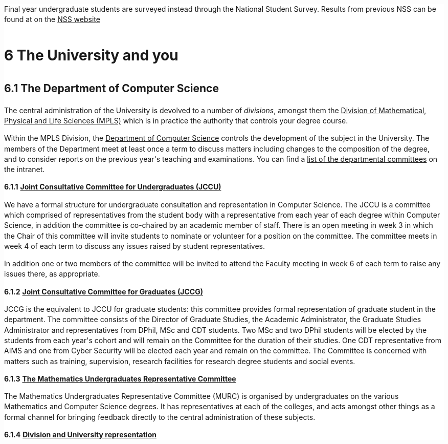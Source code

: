 Final year undergraduate students are surveyed instead through the National Student Survey. Results from previous NSS can be found at on the [NSS website](https://www.officeforstudents.org.uk/advice-and-guidance/student-information-and-data/national-student-survey-nss/get-the-nss-data/)

# 6 The University and you

## 6.1 The Department of Computer Science

The central administration of the University is devolved to a number of _divisions_, amongst them the [Division of Mathematical, Physical and Life Sciences (MPLS)](https://www.mpls.ox.ac.uk/) which is in practice the authority that controls your degree course.

Within the MPLS Division, the [Department of Computer Science](http://www.cs.ox.ac.uk/) controls the development of the subject in the University. The members of the Department meet at least once a term to discuss matters including changes to the composition of the degree, and to consider reports on the previous year&#39;s teaching and examinations. You can find a [list of the departmental committees](https://intranet.cs.ox.ac.uk/central/committees/) on the intranet.

**6.1.1** [**Joint Consultative Committee for Undergraduates (JCCU)**](http://www.cs.ox.ac.uk/currentstudents/JCCU/)

We have a formal structure for undergraduate consultation and representation in Computer Science. The JCCU is a committee which comprised of representatives from the student body with a representative from each year of each degree within Computer Science, in addition the committee is co-chaired by an academic member of staff. There is an open meeting in week 3 in which the Chair of this committee will invite students to nominate or volunteer for a position on the committee. The committee meets in week 4 of each term to discuss any issues raised by student representatives.

In addition one or two members of the committee will be invited to attend the Faculty meeting in week 6 of each term to raise any issues there, as appropriate.

**6.1.2** [**Joint Consultative Committee for Graduates (JCCG)**](http://www.cs.ox.ac.uk/teaching/dphil/JCCG.html)

JCCG is the equivalent to JCCU for graduate students: this committee provides formal representation of graduate student in the department. The committee consists of the Director of Graduate Studies, the Academic Administrator, the Graduate Studies Administrator and representatives from DPhil, MSc and CDT students. Two MSc and two DPhil students will be elected by the students from each year&#39;s cohort and will remain on the Committee for the duration of their studies. One CDT representative from AIMS and one from Cyber Security will be elected each year and remain on the committee. The Committee is concerned with matters such as training, supervision, research facilities for research degree students and social events.

**6.1.3** [**The Mathematics Undergraduates Representative Committee**](https://www.maths.ox.ac.uk/members/students/undergraduate-courses/undergraduate-representation/murc)

The Mathematics Undergraduates Representative Committee (MURC) is organised by undergraduates on the various Mathematics and Computer Science degrees. It has representatives at each of the colleges, and acts amongst other things as a formal channel for bringing feedback directly to the central administration of these subjects.

**6.1.4** [**Division and University representation**](https://www.mpls.ox.ac.uk/study/applicants/student-representation)
